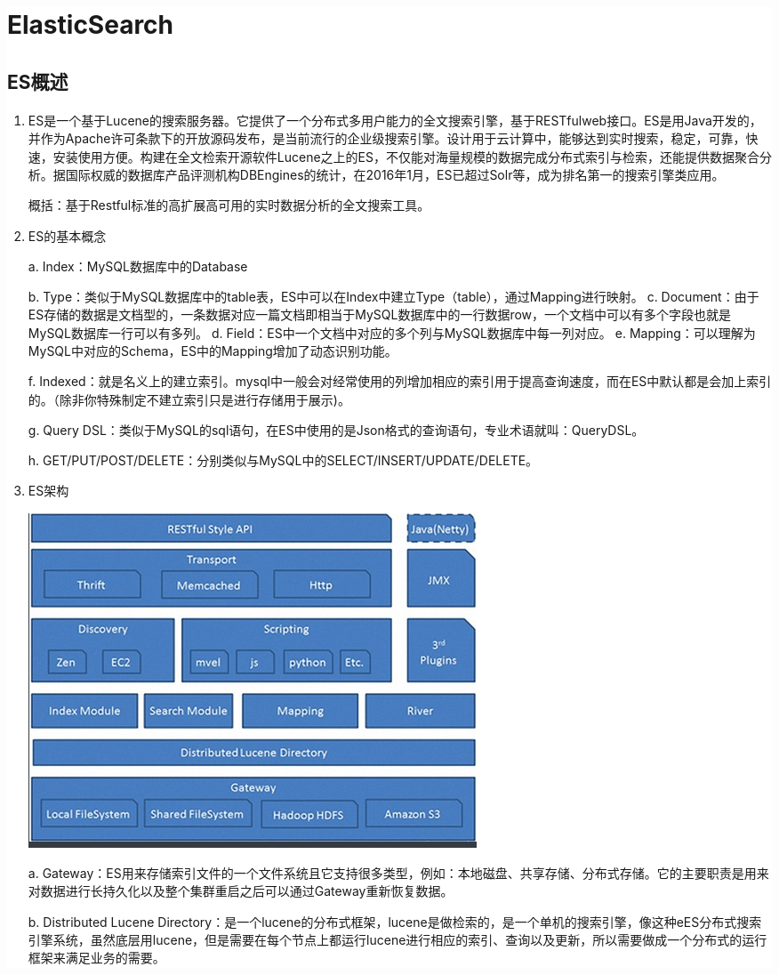 #  ElasticSearch

##  ES概述

1. ES是一个基于Lucene的搜索服务器。它提供了一个分布式多用户能力的全文搜索引擎，基于RESTfulweb接口。ES是用Java开发的，并作为Apache许可条款下的开放源码发布，是当前流行的企业级搜索引擎。设计用于云计算中，能够达到实时搜索，稳定，可靠，快速，安装使用方便。构建在全文检索开源软件Lucene之上的ES，不仅能对海量规模的数据完成分布式索引与检索，还能提供数据聚合分析。据国际权威的数据库产品评测机构DBEngines的统计，在2016年1月，ES已超过Solr等，成为排名第一的搜索引擎类应用。

   

   概括：基于Restful标准的高扩展高可用的实时数据分析的全文搜索工具。

2. ES的基本概念

   a. Index：MySQL数据库中的Database　

   b. Type：类似于MySQL数据库中的table表，ES中可以在Index中建立Type（table），通过Mapping进行映射。
   c. Document：由于ES存储的数据是文档型的，一条数据对应一篇文档即相当于MySQL数据库中的一行数据row，一个文档中可以有多个字段也就是MySQL数据库一行可以有多列。
   d. Field：ES中一个文档中对应的多个列与MySQL数据库中每一列对应。
   e. Mapping：可以理解为MySQL中对应的Schema，ES中的Mapping增加了动态识别功能。

   f. Indexed：就是名义上的建立索引。mysql中一般会对经常使用的列增加相应的索引用于提高查询速度，而在ES中默认都是会加上索引的。（除非你特殊制定不建立索引只是进行存储用于展示)。

   g. Query DSL：类似于MySQL的sql语句，在ES中使用的是Json格式的查询语句，专业术语就叫：QueryDSL。

   h. GET/PUT/POST/DELETE：分别类似与MySQL中的SELECT/INSERT/UPDATE/DELETE。

3. ES架构

   ![ES架构](image/ES架构.jpg)

   a. Gateway：ES用来存储索引文件的一个文件系统且它支持很多类型，例如：本地磁盘、共享存储、分布式存储。它的主要职责是用来对数据进行长持久化以及整个集群重启之后可以通过Gateway重新恢复数据。

   b.  Distributed Lucene Directory：是一个lucene的分布式框架，lucene是做检索的，是一个单机的搜索引擎，像这种eES分布式搜索引擎系统，虽然底层用lucene，但是需要在每个节点上都运行lucene进行相应的索引、查询以及更新，所以需要做成一个分布式的运行框架来满足业务的需要。
